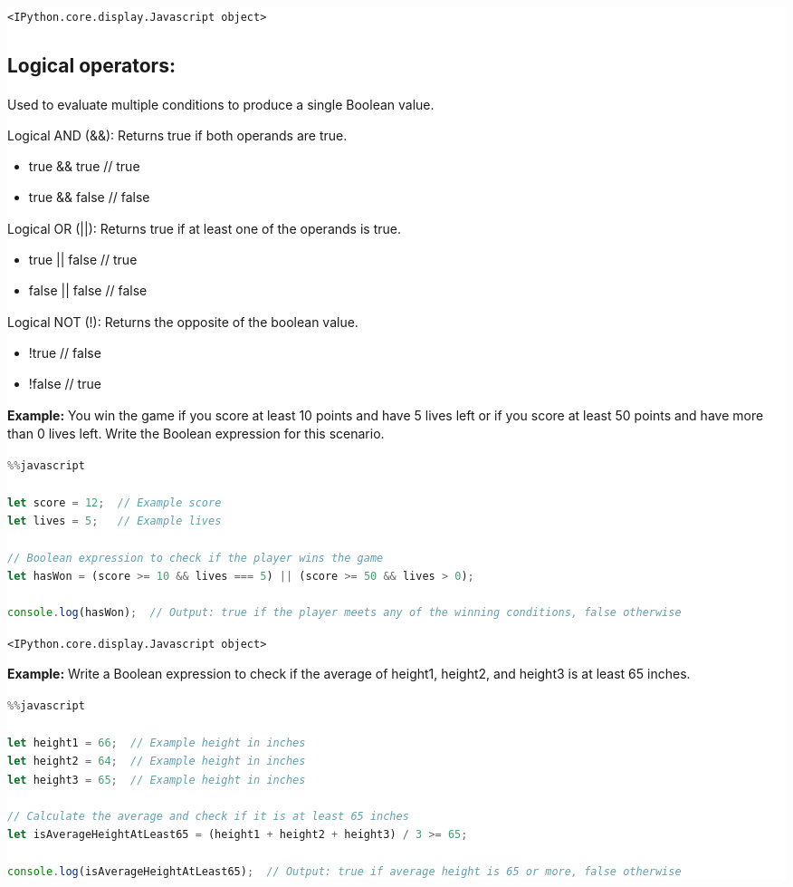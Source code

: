 
    <IPython.core.display.Javascript object>




## Logical operators:
Used to evaluate multiple conditions to produce a single Boolean value.

Logical AND (&&): Returns true if both operands are true.

- true && true   // true

- true && false  // false

Logical OR (||): Returns true if at least one of the operands is true. 

- true || false  // true

- false || false // false

Logical NOT (!): Returns the opposite of the boolean value.

- !true   // false
 
- !false  // true


<b>Example:</b> You win the game if you score at least 10 points and have 5 lives left or if you score at least 50 points and have more than 0 lives left. Write the Boolean expression for this scenario.



```javascript
%%javascript

let score = 12;  // Example score
let lives = 5;   // Example lives

// Boolean expression to check if the player wins the game
let hasWon = (score >= 10 && lives === 5) || (score >= 50 && lives > 0);

console.log(hasWon);  // Output: true if the player meets any of the winning conditions, false otherwise

```


    <IPython.core.display.Javascript object>


<b>Example:</b> Write a Boolean expression to check if the average of height1, height2, and height3 is at least 65 inches.




```javascript
%%javascript

let height1 = 66;  // Example height in inches
let height2 = 64;  // Example height in inches
let height3 = 65;  // Example height in inches

// Calculate the average and check if it is at least 65 inches
let isAverageHeightAtLeast65 = (height1 + height2 + height3) / 3 >= 65;

console.log(isAverageHeightAtLeast65);  // Output: true if average height is 65 or more, false otherwise

```
